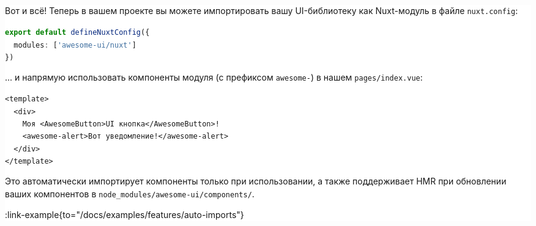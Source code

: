 Вот и всё! Теперь в вашем проекте вы можете импортировать вашу UI-библиотеку как Nuxt-модуль в файле `nuxt.config`:

```ts twoslash [nuxt.config.ts]
export default defineNuxtConfig({
  modules: ['awesome-ui/nuxt']
})
```

... и напрямую использовать компоненты модуля (с префиксом `awesome-`) в нашем `pages/index.vue`:

```vue
<template>
  <div>
    Моя <AwesomeButton>UI кнопка</AwesomeButton>!
    <awesome-alert>Вот уведомление!</awesome-alert>
  </div>
</template>
```

Это автоматически импортирует компоненты только при использовании, а также поддерживает HMR при обновлении ваших компонентов в `node_modules/awesome-ui/components/`.

:link-example{to="/docs/examples/features/auto-imports"}